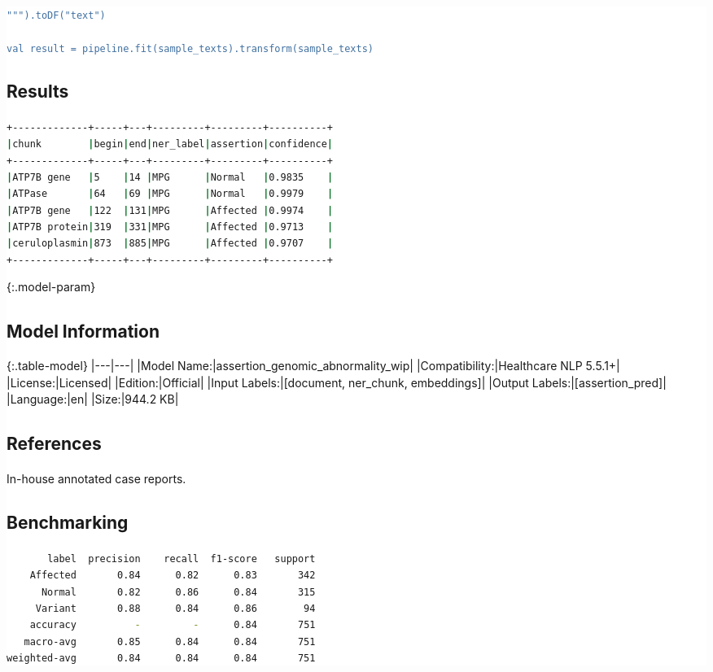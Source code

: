 ```scala
""").toDF("text")

val result = pipeline.fit(sample_texts).transform(sample_texts)
```
</div>

## Results

```bash
+-------------+-----+---+---------+---------+----------+
|chunk        |begin|end|ner_label|assertion|confidence|
+-------------+-----+---+---------+---------+----------+
|ATP7B gene   |5    |14 |MPG      |Normal   |0.9835    |
|ATPase       |64   |69 |MPG      |Normal   |0.9979    |
|ATP7B gene   |122  |131|MPG      |Affected |0.9974    |
|ATP7B protein|319  |331|MPG      |Affected |0.9713    |
|ceruloplasmin|873  |885|MPG      |Affected |0.9707    |
+-------------+-----+---+---------+---------+----------+
```

{:.model-param}
## Model Information

{:.table-model}
|---|---|
|Model Name:|assertion_genomic_abnormality_wip|
|Compatibility:|Healthcare NLP 5.5.1+|
|License:|Licensed|
|Edition:|Official|
|Input Labels:|[document, ner_chunk, embeddings]|
|Output Labels:|[assertion_pred]|
|Language:|en|
|Size:|944.2 KB|

## References

In-house annotated case reports.

## Benchmarking

```bash
       label  precision    recall  f1-score   support
    Affected       0.84      0.82      0.83       342
      Normal       0.82      0.86      0.84       315
     Variant       0.88      0.84      0.86        94
    accuracy          -         -      0.84       751
   macro-avg       0.85      0.84      0.84       751
weighted-avg       0.84      0.84      0.84       751
```
